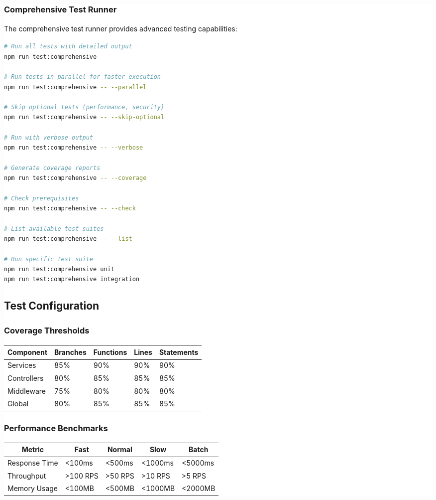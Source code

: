 
### Comprehensive Test Runner

The comprehensive test runner provides advanced testing capabilities:

```bash
# Run all tests with detailed output
npm run test:comprehensive

# Run tests in parallel for faster execution
npm run test:comprehensive -- --parallel

# Skip optional tests (performance, security)
npm run test:comprehensive -- --skip-optional

# Run with verbose output
npm run test:comprehensive -- --verbose

# Generate coverage reports
npm run test:comprehensive -- --coverage

# Check prerequisites
npm run test:comprehensive -- --check

# List available test suites
npm run test:comprehensive -- --list

# Run specific test suite
npm run test:comprehensive unit
npm run test:comprehensive integration
```

## Test Configuration

### Coverage Thresholds

| Component | Branches | Functions | Lines | Statements |
|-----------|----------|-----------|-------|------------|
| Services  | 85%      | 90%       | 90%   | 90%        |
| Controllers | 80%    | 85%       | 85%   | 85%        |
| Middleware | 75%     | 80%       | 80%   | 80%        |
| Global    | 80%      | 85%       | 85%   | 85%        |

### Performance Benchmarks

| Metric | Fast | Normal | Slow | Batch |
|--------|------|--------|------|-------|
| Response Time | <100ms | <500ms | <1000ms | <5000ms |
| Throughput | >100 RPS | >50 RPS | >10 RPS | >5 RPS |
| Memory Usage | <100MB | <500MB | <1000MB | <2000MB |
